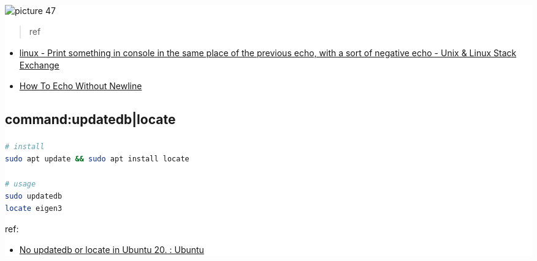 ![picture 47](https://mark-vue-oss.oss-cn-hangzhou.aliyuncs.com/linux-commands-1644421602875-3f1a65a50a34d7613c9b77bcf8025649e472ae2cd30fe740f5c00f0e0e5371f2.png)  

> ref

- [linux - Print something in console in the same place of the previous echo, with a sort of negative echo - Unix & Linux Stack Exchange](https://unix.stackexchange.com/questions/464357/print-something-in-console-in-the-same-place-of-the-previous-echo-with-a-sort-o)

- [How To Echo Without Newline](https://www.alphr.com/echo-without-newline/#:~:text=In%20the%20case%20of%20Bash,the%20'%2Dn'%20option.)

## command:updatedb|locate

```sh
# install
sudo apt update && sudo apt install locate

# usage
sudo updatedb
locate eigen3
```


ref:

- [No updatedb or locate in Ubuntu 20. : Ubuntu](https://www.reddit.com/r/Ubuntu/comments/j71qlv/no_updatedb_or_locate_in_ubuntu_20/)
